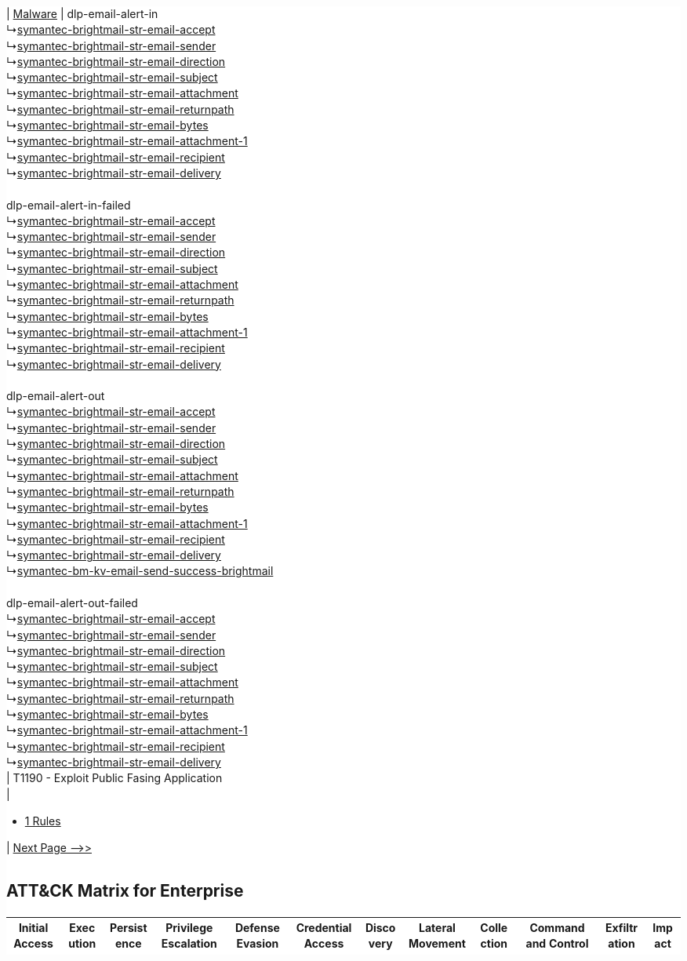 |   [Malware](../../../UseCases/uc_malware.md)   |  dlp-email-alert-in<br> ↳[symantec-brightmail-str-email-accept](Ps/pC_symantecbrightmailstremailaccept.md)<br> ↳[symantec-brightmail-str-email-sender](Ps/pC_symantecbrightmailstremailsender.md)<br> ↳[symantec-brightmail-str-email-direction](Ps/pC_symantecbrightmailstremaildirection.md)<br> ↳[symantec-brightmail-str-email-subject](Ps/pC_symantecbrightmailstremailsubject.md)<br> ↳[symantec-brightmail-str-email-attachment](Ps/pC_symantecbrightmailstremailattachment.md)<br> ↳[symantec-brightmail-str-email-returnpath](Ps/pC_symantecbrightmailstremailreturnpath.md)<br> ↳[symantec-brightmail-str-email-bytes](Ps/pC_symantecbrightmailstremailbytes.md)<br> ↳[symantec-brightmail-str-email-attachment-1](Ps/pC_symantecbrightmailstremailattachment1.md)<br> ↳[symantec-brightmail-str-email-recipient](Ps/pC_symantecbrightmailstremailrecipient.md)<br> ↳[symantec-brightmail-str-email-delivery](Ps/pC_symantecbrightmailstremaildelivery.md)<br><br> dlp-email-alert-in-failed<br> ↳[symantec-brightmail-str-email-accept](Ps/pC_symantecbrightmailstremailaccept.md)<br> ↳[symantec-brightmail-str-email-sender](Ps/pC_symantecbrightmailstremailsender.md)<br> ↳[symantec-brightmail-str-email-direction](Ps/pC_symantecbrightmailstremaildirection.md)<br> ↳[symantec-brightmail-str-email-subject](Ps/pC_symantecbrightmailstremailsubject.md)<br> ↳[symantec-brightmail-str-email-attachment](Ps/pC_symantecbrightmailstremailattachment.md)<br> ↳[symantec-brightmail-str-email-returnpath](Ps/pC_symantecbrightmailstremailreturnpath.md)<br> ↳[symantec-brightmail-str-email-bytes](Ps/pC_symantecbrightmailstremailbytes.md)<br> ↳[symantec-brightmail-str-email-attachment-1](Ps/pC_symantecbrightmailstremailattachment1.md)<br> ↳[symantec-brightmail-str-email-recipient](Ps/pC_symantecbrightmailstremailrecipient.md)<br> ↳[symantec-brightmail-str-email-delivery](Ps/pC_symantecbrightmailstremaildelivery.md)<br><br> dlp-email-alert-out<br> ↳[symantec-brightmail-str-email-accept](Ps/pC_symantecbrightmailstremailaccept.md)<br> ↳[symantec-brightmail-str-email-sender](Ps/pC_symantecbrightmailstremailsender.md)<br> ↳[symantec-brightmail-str-email-direction](Ps/pC_symantecbrightmailstremaildirection.md)<br> ↳[symantec-brightmail-str-email-subject](Ps/pC_symantecbrightmailstremailsubject.md)<br> ↳[symantec-brightmail-str-email-attachment](Ps/pC_symantecbrightmailstremailattachment.md)<br> ↳[symantec-brightmail-str-email-returnpath](Ps/pC_symantecbrightmailstremailreturnpath.md)<br> ↳[symantec-brightmail-str-email-bytes](Ps/pC_symantecbrightmailstremailbytes.md)<br> ↳[symantec-brightmail-str-email-attachment-1](Ps/pC_symantecbrightmailstremailattachment1.md)<br> ↳[symantec-brightmail-str-email-recipient](Ps/pC_symantecbrightmailstremailrecipient.md)<br> ↳[symantec-brightmail-str-email-delivery](Ps/pC_symantecbrightmailstremaildelivery.md)<br> ↳[symantec-bm-kv-email-send-success-brightmail](Ps/pC_symantecbmkvemailsendsuccessbrightmail.md)<br><br> dlp-email-alert-out-failed<br> ↳[symantec-brightmail-str-email-accept](Ps/pC_symantecbrightmailstremailaccept.md)<br> ↳[symantec-brightmail-str-email-sender](Ps/pC_symantecbrightmailstremailsender.md)<br> ↳[symantec-brightmail-str-email-direction](Ps/pC_symantecbrightmailstremaildirection.md)<br> ↳[symantec-brightmail-str-email-subject](Ps/pC_symantecbrightmailstremailsubject.md)<br> ↳[symantec-brightmail-str-email-attachment](Ps/pC_symantecbrightmailstremailattachment.md)<br> ↳[symantec-brightmail-str-email-returnpath](Ps/pC_symantecbrightmailstremailreturnpath.md)<br> ↳[symantec-brightmail-str-email-bytes](Ps/pC_symantecbrightmailstremailbytes.md)<br> ↳[symantec-brightmail-str-email-attachment-1](Ps/pC_symantecbrightmailstremailattachment1.md)<br> ↳[symantec-brightmail-str-email-recipient](Ps/pC_symantecbrightmailstremailrecipient.md)<br> ↳[symantec-brightmail-str-email-delivery](Ps/pC_symantecbrightmailstremaildelivery.md)<br> | T1190 - Exploit Public Fasing Application<br>    | [<ul><li>1 Rules</li></ul>](RM/r_m_symantec_symantec_brightmail_Malware.md)    |
[Next Page -->>](2_ds_symantec_symantec_brightmail.md)

ATT&CK Matrix for Enterprise
----------------------------
| Initial Access                                                                                                                                            | Execution | Persistence                                                         | Privilege Escalation                                                | Defense Evasion                                                     | Credential Access | Discovery | Lateral Movement | Collection | Command and Control | Exfiltration                                                                                                                                                                                                                                         | Impact |
| --------------------------------------------------------------------------------------------------------------------------------------------------------- | --------- | ------------------------------------------------------------------- | ------------------------------------------------------------------- | ------------------------------------------------------------------- | ----------------- | --------- | ---------------- | ---------- | ------------------- | ---------------------------------------------------------------------------------------------------------------------------------------------------------------------------------------------------------------------------------------------------- | ------ |